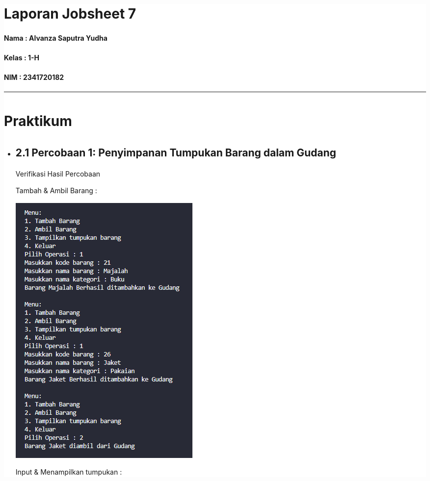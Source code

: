 # Laporan Jobsheet 7
#### Nama : Alvanza Saputra Yudha
#### Kelas : 1-H
#### NIM : 2341720182

<hr>

# Praktikum 

* ## 2.1 Percobaan 1: Penyimpanan Tumpukan Barang dalam Gudang

    Verifikasi Hasil Percobaan

    Tambah & Ambil Barang :

    <img src = "lampiran/out11.PNG">

    Input & Menampilkan tumpukan :
